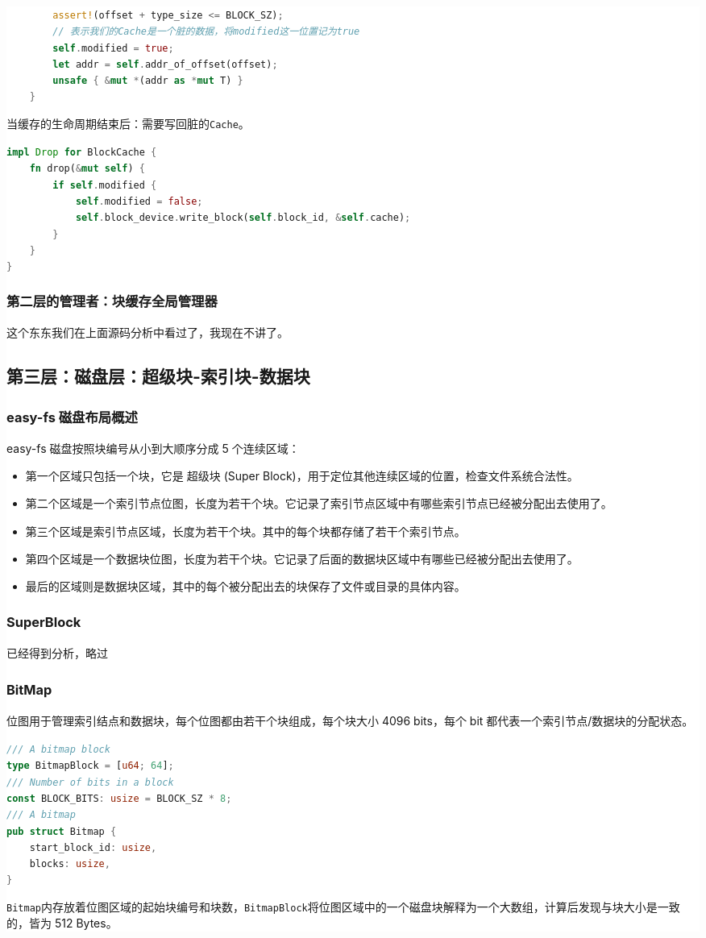```rust
        assert!(offset + type_size <= BLOCK_SZ);
        // 表示我们的Cache是一个脏的数据，将modified这一位置记为true
        self.modified = true;
        let addr = self.addr_of_offset(offset);
        unsafe { &mut *(addr as *mut T) }
    }
```
当缓存的生命周期结束后：需要写回脏的`Cache`。
```rust
impl Drop for BlockCache {
    fn drop(&mut self) {
        if self.modified {
            self.modified = false;
            self.block_device.write_block(self.block_id, &self.cache);
        }
    }
}
```
### 第二层的管理者：块缓存全局管理器
这个东东我们在上面源码分析中看过了，我现在不讲了。
## 第三层：磁盘层：超级块-索引块-数据块
### easy-fs 磁盘布局概述
easy-fs 磁盘按照块编号从小到大顺序分成 5 个连续区域：

- 第一个区域只包括一个块，它是 超级块 (Super Block)，用于定位其他连续区域的位置，检查文件系统合法性。

- 第二个区域是一个索引节点位图，长度为若干个块。它记录了索引节点区域中有哪些索引节点已经被分配出去使用了。

- 第三个区域是索引节点区域，长度为若干个块。其中的每个块都存储了若干个索引节点。

- 第四个区域是一个数据块位图，长度为若干个块。它记录了后面的数据块区域中有哪些已经被分配出去使用了。

- 最后的区域则是数据块区域，其中的每个被分配出去的块保存了文件或目录的具体内容。
### SuperBlock
已经得到分析，略过
### BitMap
位图用于管理索引结点和数据块，每个位图都由若干个块组成，每个块大小 4096 bits，每个 bit 都代表一个索引节点/数据块的分配状态。
```rust
/// A bitmap block
type BitmapBlock = [u64; 64];
/// Number of bits in a block
const BLOCK_BITS: usize = BLOCK_SZ * 8;
/// A bitmap
pub struct Bitmap {
    start_block_id: usize,
    blocks: usize,
}
```
`Bitmap`内存放着位图区域的起始块编号和块数，`BitmapBlock`将位图区域中的一个磁盘块解释为一个大数组，计算后发现与块大小是一致的，皆为 512 Bytes。
